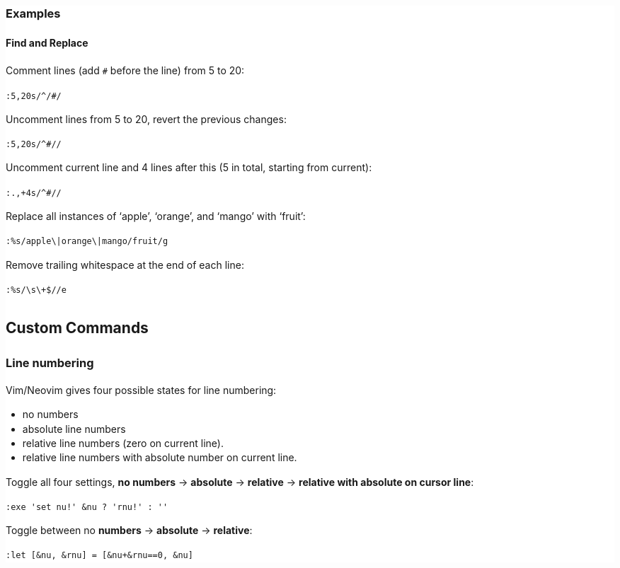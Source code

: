 ### Examples

#### Find and Replace

Comment lines (add `#` before the line) from 5 to 20:

```vi
:5,20s/^/#/
```

Uncomment lines from 5 to 20, revert the previous changes:

```vi
:5,20s/^#//
```

Uncomment current line and 4 lines after this (5 in total, starting from current):

```vi
:.,+4s/^#//
```

Replace all instances of ‘apple’, ‘orange’, and ‘mango’ with ‘fruit’:

```vi
:%s/apple\|orange\|mango/fruit/g
```

Remove trailing whitespace at the end of each line:

```vi
:%s/\s\+$//e
```



## Custom Commands



### Line numbering

Vim/Neovim gives four possible states for line numbering:

- no numbers
- absolute line numbers
- relative line numbers (zero on current  line).
- relative line numbers with absolute number on current  line.

Toggle all four settings, **no numbers** → **absolute** → **relative** → **relative with absolute on cursor line**:

```
:exe 'set nu!' &nu ? 'rnu!' : ''
```

Toggle between no **numbers** → **absolute** → **relative**:
```
:let [&nu, &rnu] = [&nu+&rnu==0, &nu]
```
